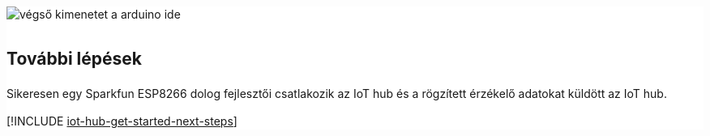 ![végső kimenetet a arduino ide](media/iot-hub-sparkfun-thing-dev-get-started/14_arduino-ide-final-output.png)

## <a name="next-steps"></a>További lépések

Sikeresen egy Sparkfun ESP8266 dolog fejlesztői csatlakozik az IoT hub és a rögzített érzékelő adatokat küldött az IoT hub. 

[!INCLUDE [iot-hub-get-started-next-steps](../../includes/iot-hub-get-started-next-steps.md)]
